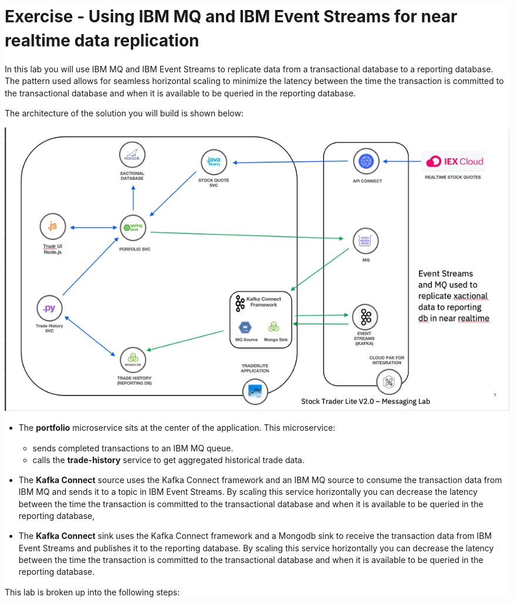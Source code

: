 # Exercise - Using IBM MQ and IBM Event Streams for near realtime data replication

In this lab you will use IBM MQ and IBM Event Streams to replicate data from a transactional database to a reporting database. The pattern used allows for seamless horizontal scaling to minimize the latency between the time the transaction is committed to the transactional database and when it is available to be queried in the reporting database.

The architecture of the solution you will build is shown below:

![Architecture diagram](images/architecture.png)

* The **portfolio** microservice sits at the center of the application. This microservice:

    * sends completed transactions to an IBM MQ queue.
    * calls the **trade-history** service to get aggregated historical trade data.

* The **Kafka Connect** source uses the Kafka Connect framework and an IBM MQ source to consume the transaction data from IBM MQ and sends it to a topic in IBM Event Streams. By scaling this service horizontally you can decrease the latency between the time the transaction is committed to the transactional database and when it is available to be queried in the reporting database,

* The **Kafka Connect** sink uses the Kafka Connect framework and a Mongodb sink to receive the transaction data from IBM Event Streams  and publishes it to the reporting database. By scaling this service horizontally you can decrease the latency between the time the transaction is committed to the transactional database and when it is available to be queried in the reporting database.

This lab is broken up into the following steps:
